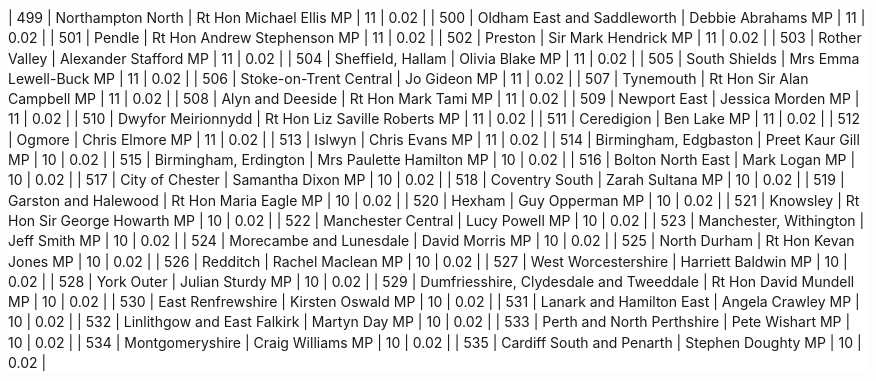 | 499 | Northampton North | Rt Hon Michael Ellis MP | 11 | 0.02 |
| 500 | Oldham East and Saddleworth | Debbie Abrahams MP | 11 | 0.02 |
| 501 | Pendle | Rt Hon Andrew Stephenson MP | 11 | 0.02 |
| 502 | Preston | Sir Mark Hendrick MP | 11 | 0.02 |
| 503 | Rother Valley | Alexander Stafford MP | 11 | 0.02 |
| 504 | Sheffield, Hallam | Olivia Blake MP | 11 | 0.02 |
| 505 | South Shields | Mrs Emma Lewell-Buck MP | 11 | 0.02 |
| 506 | Stoke-on-Trent Central | Jo Gideon MP | 11 | 0.02 |
| 507 | Tynemouth | Rt Hon Sir Alan Campbell MP | 11 | 0.02 |
| 508 | Alyn and Deeside | Rt Hon Mark Tami MP | 11 | 0.02 |
| 509 | Newport East | Jessica Morden MP | 11 | 0.02 |
| 510 | Dwyfor Meirionnydd | Rt Hon Liz Saville Roberts MP | 11 | 0.02 |
| 511 | Ceredigion | Ben Lake MP | 11 | 0.02 |
| 512 | Ogmore | Chris Elmore MP | 11 | 0.02 |
| 513 | Islwyn | Chris Evans MP | 11 | 0.02 |
| 514 | Birmingham, Edgbaston | Preet Kaur Gill MP | 10 | 0.02 |
| 515 | Birmingham, Erdington | Mrs Paulette Hamilton MP | 10 | 0.02 |
| 516 | Bolton North East | Mark Logan MP | 10 | 0.02 |
| 517 | City of Chester | Samantha Dixon MP | 10 | 0.02 |
| 518 | Coventry South | Zarah Sultana MP | 10 | 0.02 |
| 519 | Garston and Halewood | Rt Hon Maria Eagle MP | 10 | 0.02 |
| 520 | Hexham | Guy Opperman MP | 10 | 0.02 |
| 521 | Knowsley | Rt Hon Sir George Howarth MP | 10 | 0.02 |
| 522 | Manchester Central | Lucy Powell MP | 10 | 0.02 |
| 523 | Manchester, Withington | Jeff Smith MP | 10 | 0.02 |
| 524 | Morecambe and Lunesdale | David Morris MP | 10 | 0.02 |
| 525 | North Durham | Rt Hon Kevan Jones MP | 10 | 0.02 |
| 526 | Redditch | Rachel Maclean MP | 10 | 0.02 |
| 527 | West Worcestershire | Harriett Baldwin MP | 10 | 0.02 |
| 528 | York Outer | Julian Sturdy MP | 10 | 0.02 |
| 529 | Dumfriesshire, Clydesdale and Tweeddale | Rt Hon David Mundell MP | 10 | 0.02 |
| 530 | East Renfrewshire | Kirsten Oswald MP | 10 | 0.02 |
| 531 | Lanark and Hamilton East | Angela Crawley MP | 10 | 0.02 |
| 532 | Linlithgow and East Falkirk | Martyn Day MP | 10 | 0.02 |
| 533 | Perth and North Perthshire | Pete Wishart MP | 10 | 0.02 |
| 534 | Montgomeryshire | Craig Williams MP | 10 | 0.02 |
| 535 | Cardiff South and Penarth | Stephen Doughty MP | 10 | 0.02 |